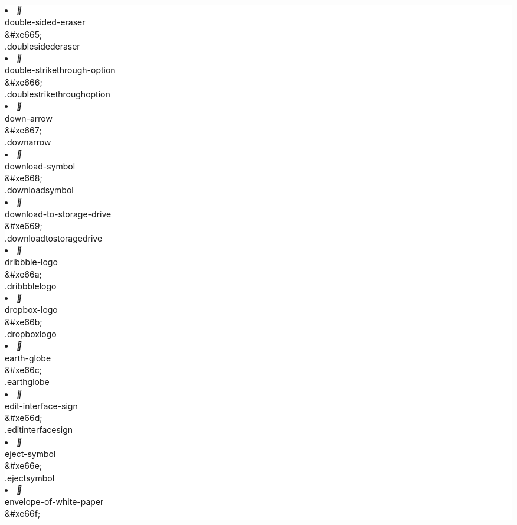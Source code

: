 <li>
<i class="icon uf">&#xe665;</i>
<div class="name">double-sided-eraser</div>
<div class="code">&amp;#xe665;</div>
<div class="fontclass">.doublesidederaser</div>
</li>
<li>
<i class="icon uf">&#xe666;</i>
<div class="name">double-strikethrough-option</div>
<div class="code">&amp;#xe666;</div>
<div class="fontclass">.doublestrikethroughoption</div>
</li>
<li>
<i class="icon uf">&#xe667;</i>
<div class="name">down-arrow</div>
<div class="code">&amp;#xe667;</div>
<div class="fontclass">.downarrow</div>
</li>
<li>
<i class="icon uf">&#xe668;</i>
<div class="name">download-symbol</div>
<div class="code">&amp;#xe668;</div>
<div class="fontclass">.downloadsymbol</div>
</li>
<li>
<i class="icon uf">&#xe669;</i>
<div class="name">download-to-storage-drive</div>
<div class="code">&amp;#xe669;</div>
<div class="fontclass">.downloadtostoragedrive</div>
</li>
<li>
<i class="icon uf">&#xe66a;</i>
<div class="name">dribbble-logo</div>
<div class="code">&amp;#xe66a;</div>
<div class="fontclass">.dribbblelogo</div>
</li>
<li>
<i class="icon uf">&#xe66b;</i>
<div class="name">dropbox-logo</div>
<div class="code">&amp;#xe66b;</div>
<div class="fontclass">.dropboxlogo</div>
</li>
<li>
<i class="icon uf">&#xe66c;</i>
<div class="name">earth-globe</div>
<div class="code">&amp;#xe66c;</div>
<div class="fontclass">.earthglobe</div>
</li>
<li>
<i class="icon uf">&#xe66d;</i>
<div class="name">edit-interface-sign</div>
<div class="code">&amp;#xe66d;</div>
<div class="fontclass">.editinterfacesign</div>
</li>
<li>
<i class="icon uf">&#xe66e;</i>
<div class="name">eject-symbol</div>
<div class="code">&amp;#xe66e;</div>
<div class="fontclass">.ejectsymbol</div>
</li>
<li>
<i class="icon uf">&#xe66f;</i>
<div class="name">envelope-of-white-paper</div>
<div class="code">&amp;#xe66f;</div>